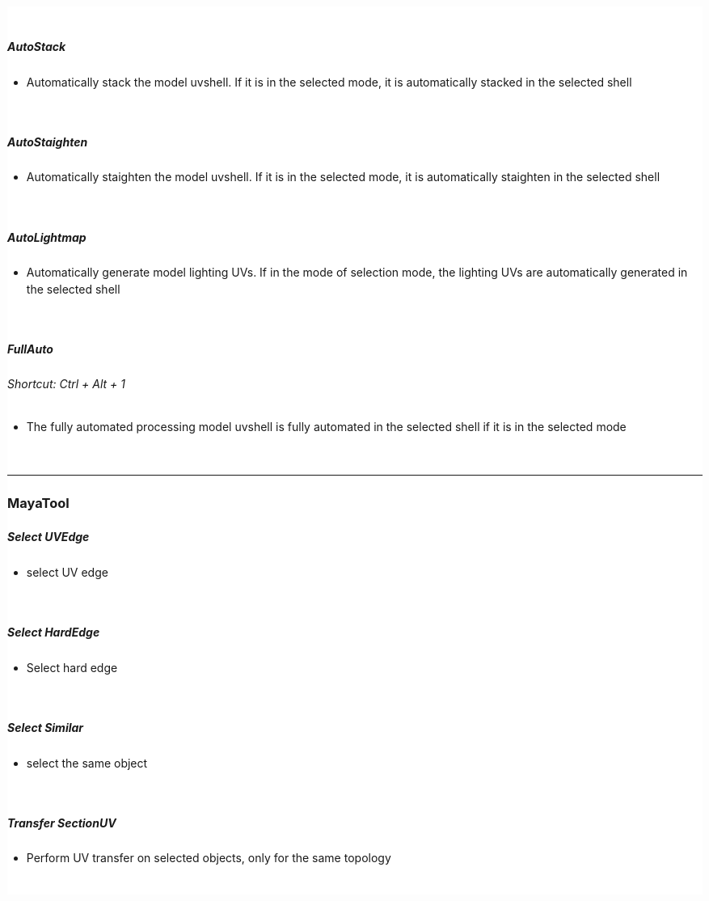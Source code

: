 </br>

##### AutoStack

* Automatically stack the model uvshell. If it is in the selected mode, it is automatically stacked in the selected shell

</br>

##### AutoStaighten

* Automatically staighten the model uvshell. If it is in the selected mode, it is automatically staighten in the selected shell

</br>

##### AutoLightmap

* Automatically generate model lighting UVs. If in the mode of selection mode, the lighting UVs are automatically generated in the
selected shell

</br>

##### FullAuto

###### Shortcut: Ctrl + Alt + 1

* The fully automated processing model uvshell is fully automated in the selected shell if it is in the selected mode

</br>

---

### MayaTool

##### Select UVEdge

* select UV edge

</br>

##### Select HardEdge

* Select hard edge

</br>

##### Select Similar

* select the same object

</br>

##### Transfer SectionUV

* Perform UV transfer on selected objects, only for the same topology

</br>
